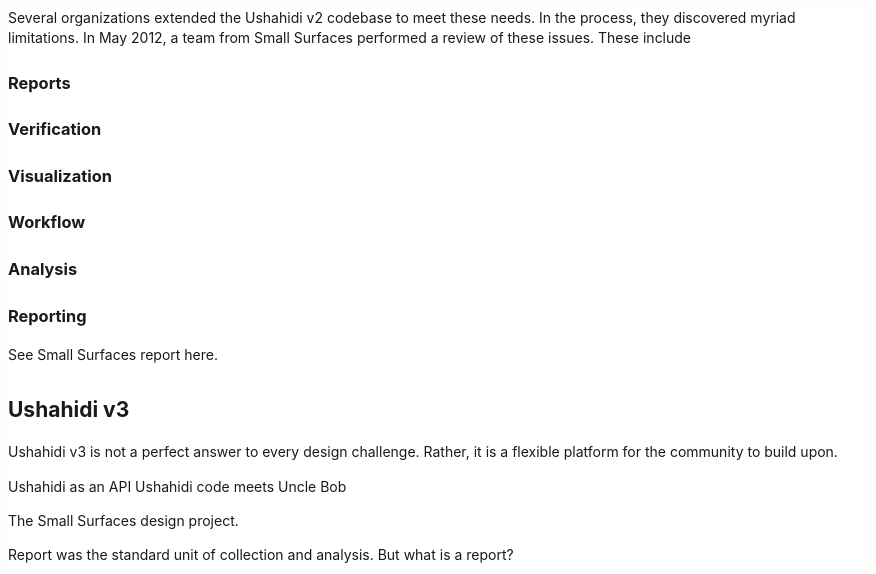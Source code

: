 Several organizations extended the Ushahidi v2 codebase to meet these needs. In the process, they discovered myriad limitations. In May 2012, a team from Small Surfaces performed a review of these issues. These include

### Reports
### Verification
### Visualization
### Workflow
### Analysis
### Reporting

See Small Surfaces report here.

## Ushahidi v3
Ushahidi v3 is not a perfect answer to every design challenge. Rather, it is a flexible platform for the community to build upon. 

Ushahidi as an API
Ushahidi code meets Uncle Bob


The Small Surfaces design project.

Report was the standard unit of collection and analysis. But what is a report? 
